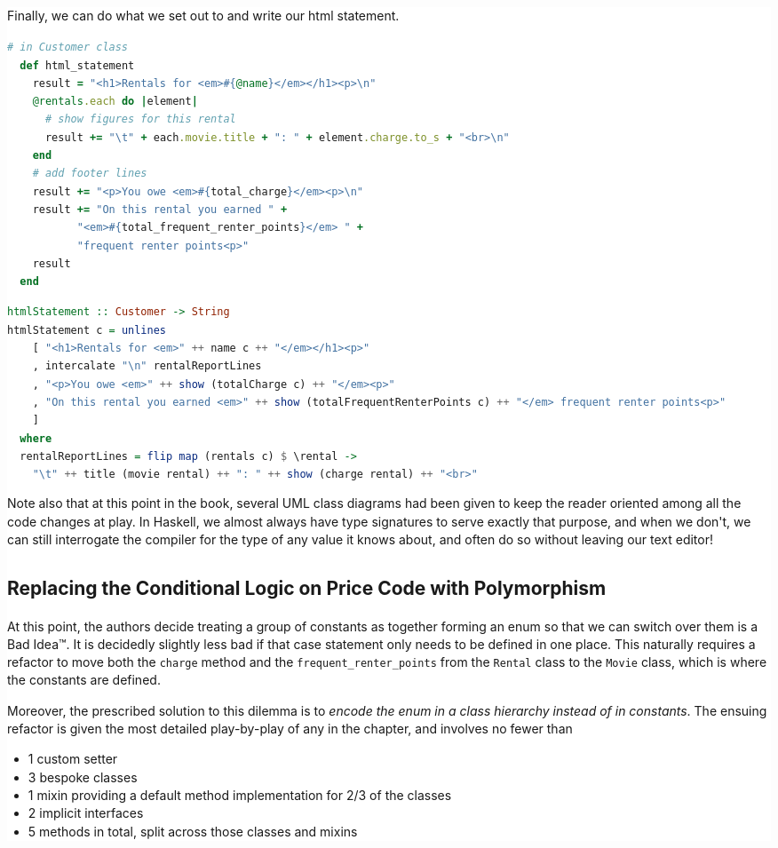 Finally, we can do what we set out to and write our html statement.

``` ruby
# in Customer class
  def html_statement
    result = "<h1>Rentals for <em>#{@name}</em></h1><p>\n"
    @rentals.each do |element|
      # show figures for this rental
      result += "\t" + each.movie.title + ": " + element.charge.to_s + "<br>\n"
    end
    # add footer lines
    result += "<p>You owe <em>#{total_charge}</em><p>\n"
    result += "On this rental you earned " +
           "<em>#{total_frequent_renter_points}</em> " +
           "frequent renter points<p>"
    result
  end
```

``` haskell
htmlStatement :: Customer -> String
htmlStatement c = unlines
    [ "<h1>Rentals for <em>" ++ name c ++ "</em></h1><p>"
    , intercalate "\n" rentalReportLines
    , "<p>You owe <em>" ++ show (totalCharge c) ++ "</em><p>"
    , "On this rental you earned <em>" ++ show (totalFrequentRenterPoints c) ++ "</em> frequent renter points<p>"
    ]
  where
  rentalReportLines = flip map (rentals c) $ \rental ->
    "\t" ++ title (movie rental) ++ ": " ++ show (charge rental) ++ "<br>"
```

Note also that at this point in the book, several UML class diagrams had been given to keep the reader oriented among all the code changes at play. In Haskell, we almost always have type signatures to serve exactly that purpose, and when we don't, we can still interrogate the compiler for the type of any value it knows about, and often do so without leaving our text editor!

Replacing the Conditional Logic on Price Code with Polymorphism
---------------------------------------------------------------

At this point, the authors decide treating a group of constants as together forming an enum so that we can switch over them is a Bad Idea™. It is decidedly slightly less bad if that case statement only needs to be defined in one place. This naturally requires a refactor to move both the `charge` method and the `frequent_renter_points` from the `Rental` class to the `Movie` class, which is where the constants are defined.

Moreover, the prescribed solution to this dilemma is to *encode the enum in a class hierarchy instead of in constants*. The ensuing refactor is given the most detailed play-by-play of any in the chapter, and involves no fewer than

-   1 custom setter
-   3 bespoke classes
-   1 mixin providing a default method implementation for 2/3 of the classes
-   2 implicit interfaces
-   5 methods in total, split across those classes and mixins
